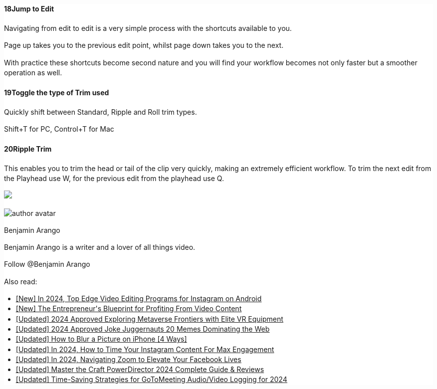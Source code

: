 #### 18Jump to Edit

 Navigating from edit to edit is a very simple process with the shortcuts available to you.

 Page up takes you to the previous edit point, whilst page down takes you to the next.

 With practice these shortcuts become second nature and you will find your workflow becomes not only faster but a smoother operation as well.

#### 19Toggle the type of Trim used

 Quickly shift between Standard, Ripple and Roll trim types.

 Shift+T for PC, Control+T for Mac

#### 20Ripple Trim

 This enables you to trim the head or tail of the clip very quickly, making an extremely efficient workflow. To trim the next edit from the Playhead use W, for the previous edit from the playhead use Q.


<a href="https://secure.2checkout.com/order/checkout.php?PRODS=33729450&QTY=1&AFFILIATE=108875&CART=1"><img src="https://secure.avangate.com/images/merchant/7f687767ccf20fcea1c9dc4a5adc2326/Digisigner_banner_728_x_90_color_version.png" border="0"></a>

![author avatar](https://images.wondershare.com/filmora/article-images/benjamin-arango-author.jpg)

Benjamin Arango

Benjamin Arango is a writer and a lover of all things video.

Follow @Benjamin Arango



<ins class="adsbygoogle"
      style="display:block"
      data-ad-client="ca-pub-7571918770474297"
      data-ad-slot="8358498916"
      data-ad-format="auto"
      data-full-width-responsive="true"></ins>
<span class="atpl-alsoreadstyle">Also read:</span>
<div><ul>
<li><a href="https://instagram-videos.techidaily.com/new-in-2024-top-edge-video-editing-programs-for-instagram-on-android/"><u>[New] In 2024, Top Edge Video Editing Programs for Instagram on Android</u></a></li>
<li><a href="https://facebook-record-videos.techidaily.com/new-the-entrepreneurs-blueprint-for-profiting-from-video-content/"><u>[New] The Entrepreneur's Blueprint for Profiting From Video Content</u></a></li>
<li><a href="https://fox-cloud.techidaily.com/updated-2024-approved-exploring-metaverse-frontiers-with-elite-vr-equipment/"><u>[Updated] 2024 Approved  Exploring Metaverse Frontiers with Elite VR Equipment</u></a></li>
<li><a href="https://twitter-videos.techidaily.com/updated-2024-approved-joke-juggernauts-20-memes-dominating-the-web/"><u>[Updated] 2024 Approved  Joke Juggernauts  20 Memes Dominating the Web</u></a></li>
<li><a href="https://some-knowledge.techidaily.com/updated-how-to-blur-a-picture-on-iphone-4-ways/"><u>[Updated] How to Blur a Picture on iPhone [4 Ways]</u></a></li>
<li><a href="https://instagram-clips.techidaily.com/updated-in-2024-how-to-time-your-instagram-content-for-max-engagement/"><u>[Updated] In 2024, How to Time Your Instagram Content For Max Engagement</u></a></li>
<li><a href="https://vp-tips.techidaily.com/updated-in-2024-navigating-zoom-to-elevate-your-facebook-lives/"><u>[Updated] In 2024, Navigating Zoom to Elevate Your Facebook Lives</u></a></li>
<li><a href="https://fox-boxes.techidaily.com/updated-master-the-craft-powerdirector-2024-complete-guide-and-reviews/"><u>[Updated] Master the Craft  PowerDirector 2024 Complete Guide & Reviews</u></a></li>
<li><a href="https://on-screen-recording.techidaily.com/updated-time-saving-strategies-for-gotomeeting-audiovideo-logging-for-2024/"><u>[Updated] Time-Saving Strategies for GoToMeeting Audio/Video Logging for 2024</u></a></li>